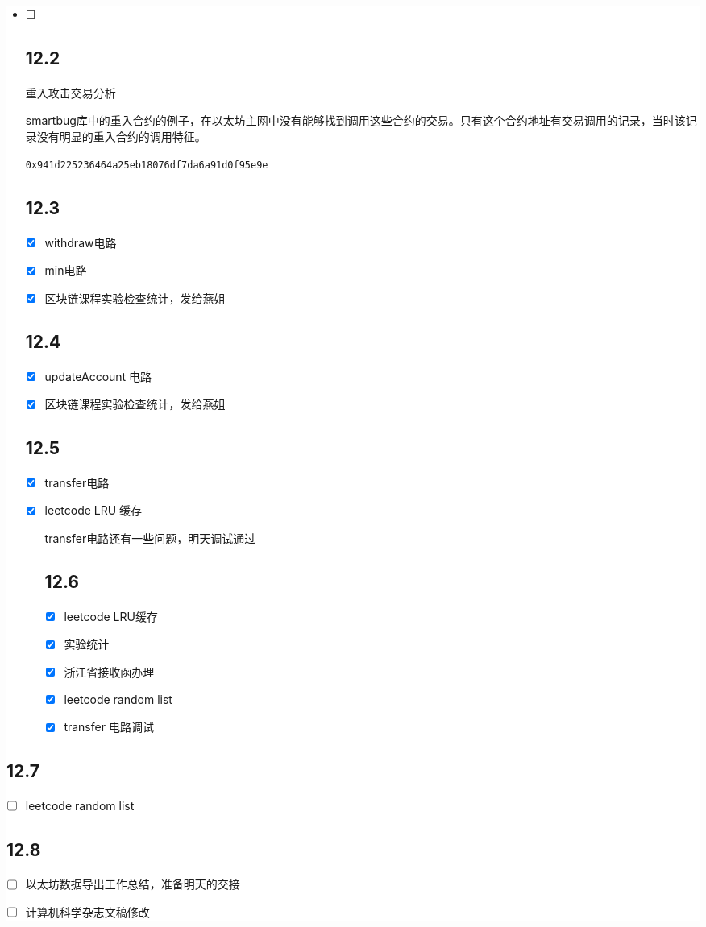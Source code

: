 * [ ] ## 12.2

  重入攻击交易分析

  smartbug库中的重入合约的例子，在以太坊主网中没有能够找到调用这些合约的交易。只有这个合约地址有交易调用的记录，当时该记录没有明显的重入合约的调用特征。

  ```
  0x941d225236464a25eb18076df7da6a91d0f95e9e
  ```

  

  ## 12.3

  - [x] withdraw电路
  - [x] min电路
  - [x] 区块链课程实验检查统计，发给燕姐

  

  ## 12.4 

  - [x] updateAccount 电路
  - [x] 区块链课程实验检查统计，发给燕姐

  

  ## 12.5

  - [x] transfer电路

  - [x] leetcode LRU 缓存

    transfer电路还有一些问题，明天调试通过

    

    ## 12.6 

    - [x] leetcode LRU缓存
    - [x] 实验统计
    - [x] 浙江省接收函办理
    - [x] leetcode random list
    - [x] transfer 电路调试

    

## 12.7 

* [ ]  leetcode random list 

## 12.8

* [ ] 以太坊数据导出工作总结，准备明天的交接
* [ ] 计算机科学杂志文稿修改


